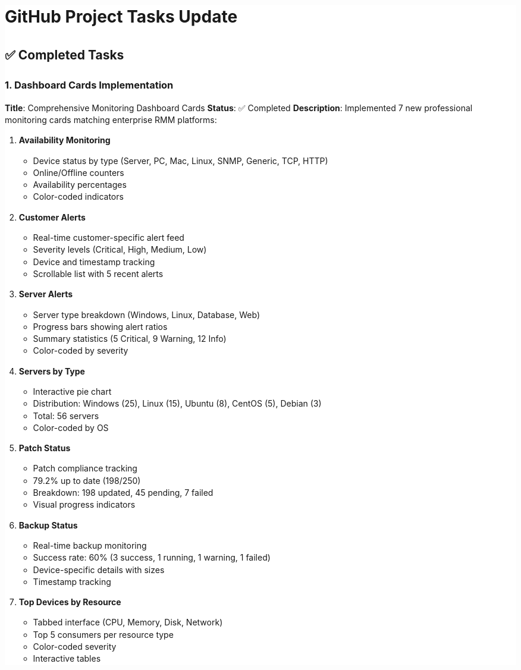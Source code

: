 # GitHub Project Tasks Update

## ✅ Completed Tasks

### 1. Dashboard Cards Implementation
**Title**: Comprehensive Monitoring Dashboard Cards
**Status**: ✅ Completed
**Description**:
Implemented 7 new professional monitoring cards matching enterprise RMM platforms:

1. **Availability Monitoring**
   - Device status by type (Server, PC, Mac, Linux, SNMP, Generic, TCP, HTTP)
   - Online/Offline counters
   - Availability percentages
   - Color-coded indicators

2. **Customer Alerts**
   - Real-time customer-specific alert feed
   - Severity levels (Critical, High, Medium, Low)
   - Device and timestamp tracking
   - Scrollable list with 5 recent alerts

3. **Server Alerts**
   - Server type breakdown (Windows, Linux, Database, Web)
   - Progress bars showing alert ratios
   - Summary statistics (5 Critical, 9 Warning, 12 Info)
   - Color-coded by severity

4. **Servers by Type**
   - Interactive pie chart
   - Distribution: Windows (25), Linux (15), Ubuntu (8), CentOS (5), Debian (3)
   - Total: 56 servers
   - Color-coded by OS

5. **Patch Status**
   - Patch compliance tracking
   - 79.2% up to date (198/250)
   - Breakdown: 198 updated, 45 pending, 7 failed
   - Visual progress indicators

6. **Backup Status**
   - Real-time backup monitoring
   - Success rate: 60% (3 success, 1 running, 1 warning, 1 failed)
   - Device-specific details with sizes
   - Timestamp tracking

7. **Top Devices by Resource**
   - Tabbed interface (CPU, Memory, Disk, Network)
   - Top 5 consumers per resource type
   - Color-coded severity
   - Interactive tables
